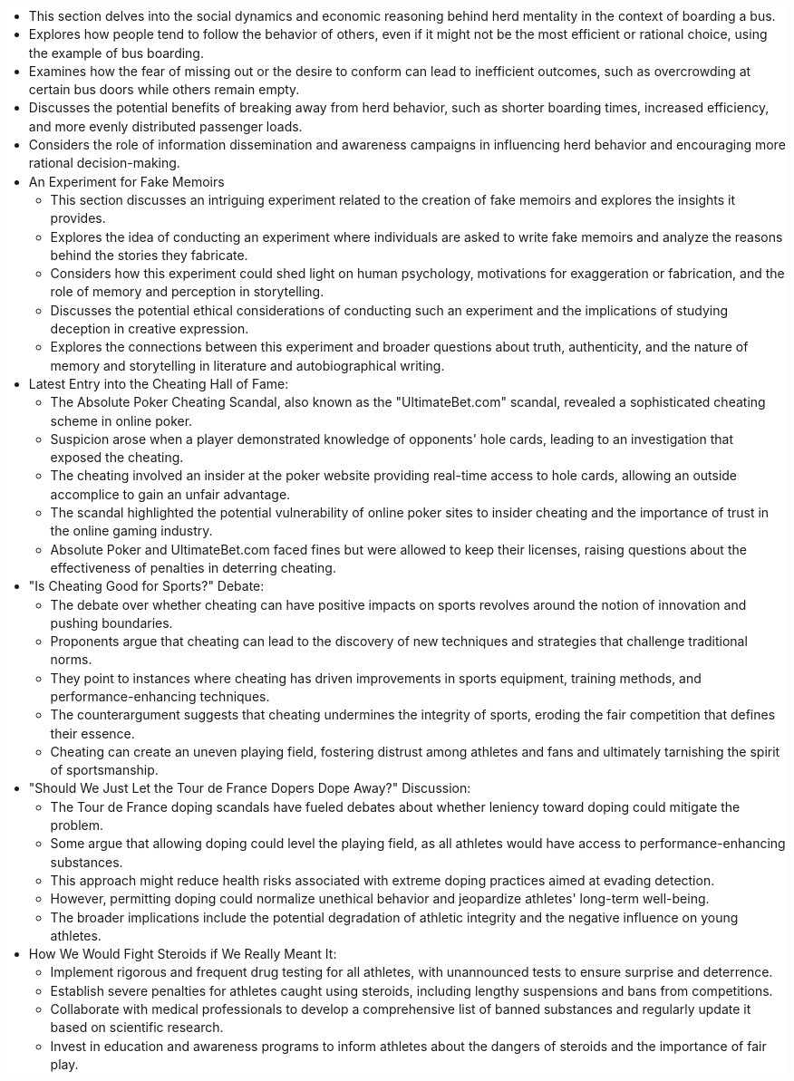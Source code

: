   - This section delves into the social dynamics and economic reasoning behind herd mentality in the context of boarding a bus.
  - Explores how people tend to follow the behavior of others, even if it might not be the most efficient or rational choice, using the example of bus boarding.
  - Examines how the fear of missing out or the desire to conform can lead to inefficient outcomes, such as overcrowding at certain bus doors while others remain empty.
  - Discusses the potential benefits of breaking away from herd behavior, such as shorter boarding times, increased efficiency, and more evenly distributed passenger loads.
  - Considers the role of information dissemination and awareness campaigns in influencing herd behavior and encouraging more rational decision-making.
- An Experiment for Fake Memoirs
  - This section discusses an intriguing experiment related to the creation of fake memoirs and explores the insights it provides.
  - Explores the idea of conducting an experiment where individuals are asked to write fake memoirs and analyze the reasons behind the stories they fabricate.
  - Considers how this experiment could shed light on human psychology, motivations for exaggeration or fabrication, and the role of memory and perception in storytelling.
  - Discusses the potential ethical considerations of conducting such an experiment and the implications of studying deception in creative expression.
  - Explores the connections between this experiment and broader questions about truth, authenticity, and the nature of memory and storytelling in literature and autobiographical writing.
- Latest Entry into the Cheating Hall of Fame:
  - The Absolute Poker Cheating Scandal, also known as the "UltimateBet.com" scandal, revealed a sophisticated cheating scheme in online poker.
  - Suspicion arose when a player demonstrated knowledge of opponents' hole cards, leading to an investigation that exposed the cheating.
  - The cheating involved an insider at the poker website providing real-time access to hole cards, allowing an outside accomplice to gain an unfair advantage.
  - The scandal highlighted the potential vulnerability of online poker sites to insider cheating and the importance of trust in the online gaming industry.
  - Absolute Poker and UltimateBet.com faced fines but were allowed to keep their licenses, raising questions about the effectiveness of penalties in deterring cheating.
- "Is Cheating Good for Sports?" Debate:
  - The debate over whether cheating can have positive impacts on sports revolves around the notion of innovation and pushing boundaries.
  - Proponents argue that cheating can lead to the discovery of new techniques and strategies that challenge traditional norms.
  - They point to instances where cheating has driven improvements in sports equipment, training methods, and performance-enhancing techniques.
  - The counterargument suggests that cheating undermines the integrity of sports, eroding the fair competition that defines their essence.
  - Cheating can create an uneven playing field, fostering distrust among athletes and fans and ultimately tarnishing the spirit of sportsmanship.
- "Should We Just Let the Tour de France Dopers Dope Away?" Discussion:
  - The Tour de France doping scandals have fueled debates about whether leniency toward doping could mitigate the problem.
  - Some argue that allowing doping could level the playing field, as all athletes would have access to performance-enhancing substances.
  - This approach might reduce health risks associated with extreme doping practices aimed at evading detection.
  - However, permitting doping could normalize unethical behavior and jeopardize athletes' long-term well-being.
  - The broader implications include the potential degradation of athletic integrity and the negative influence on young athletes.
- How We Would Fight Steroids if We Really Meant It:
  - Implement rigorous and frequent drug testing for all athletes, with unannounced tests to ensure surprise and deterrence.
  - Establish severe penalties for athletes caught using steroids, including lengthy suspensions and bans from competitions.
  - Collaborate with medical professionals to develop a comprehensive list of banned substances and regularly update it based on scientific research.
  - Invest in education and awareness programs to inform athletes about the dangers of steroids and the importance of fair play.